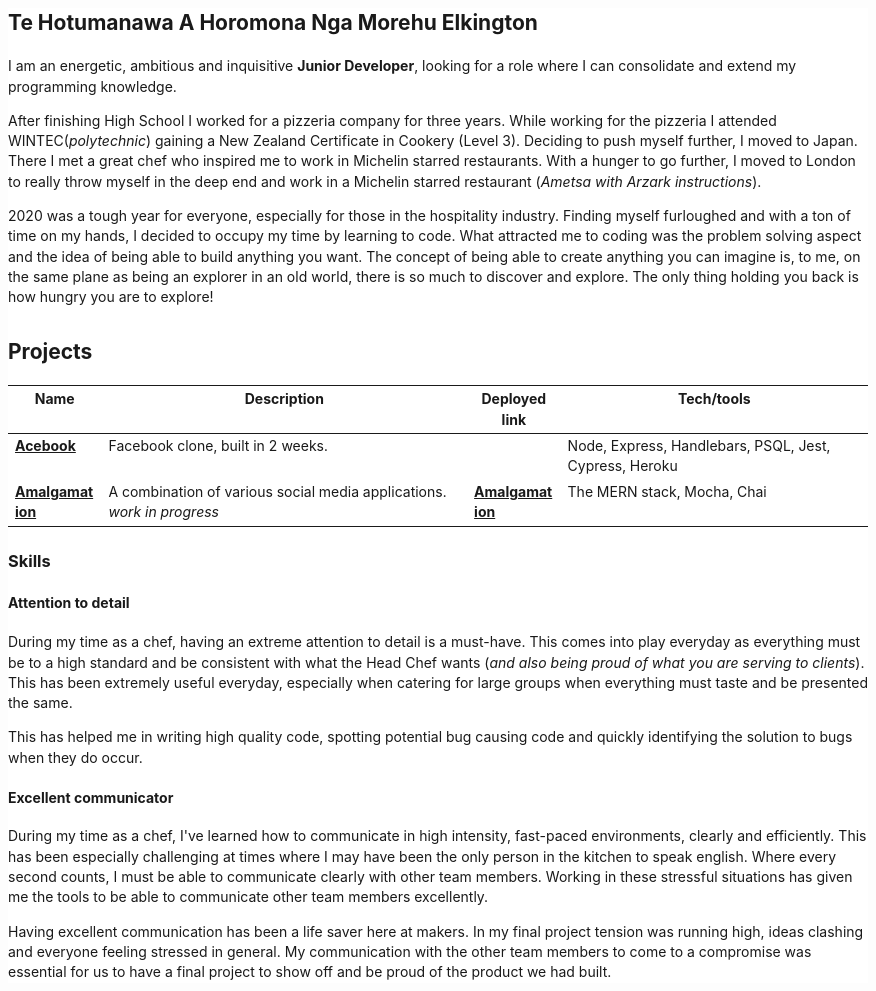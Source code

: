 ## Te Hotumanawa A Horomona Nga Morehu Elkington

I am an energetic, ambitious and inquisitive **Junior Developer**, looking for a role where I can consolidate
and extend my programming knowledge.

After finishing High School I worked for a pizzeria company for three years. While working for the pizzeria I attended
WINTEC(*polytechnic*) gaining a New Zealand Certificate in Cookery (Level 3). 
Deciding to push myself further, I moved to Japan. There I met a great chef who inspired me to work in Michelin starred
restaurants. With a hunger to go further, I moved to London to really throw myself in the deep end
and work in a Michelin starred restaurant (*Ametsa with Arzark instructions*).

2020 was a tough year for everyone, especially for those in the hospitality industry. Finding myself furloughed and with a ton of time on my hands, I decided to occupy my time by learning to code. What attracted me to coding was the problem solving aspect and the idea of being able to build anything you want. The concept of being able to create anything you can imagine is, to me, on the same plane as being an explorer in an old world, there is so much to discover and explore. The only thing holding you back is how hungry you are to explore!

## Projects

| Name                         | Description       | Deployed link | Tech/tools        |
| ---------------------------- | ----------------- | ----------------- | ----------------- |
| **[Acebook](https://github.com/danroche10/acebook-it-does-not-node-well)** | Facebook clone, built in 2 weeks. | | Node, Express, Handlebars, PSQL, Jest, Cypress, Heroku |
| **[Amalgamation](https://github.com/ClaimingCookie5/Chitter-Challenge-MERN)** | A combination of various social media applications. *work in progress* | [**Amalgamation**](https://amalgamation.herokuapp.com/) | The MERN stack, Mocha, Chai |

### Skills

#### Attention to detail

During my time as a chef, having an extreme attention to detail is a must-have. This comes into play everyday as everything must be to a high standard and be consistent with what the Head Chef wants (*and also being proud of what you are serving to clients*). This has been extremely useful everyday, especially when catering for large groups when everything must taste and be presented the same.

This has helped me in writing high quality code, spotting potential bug causing code and quickly identifying the solution to bugs when they do occur.

#### Excellent communicator

During my time as a chef, I've learned how to communicate in high intensity, fast-paced environments, clearly and efficiently.
This has been especially challenging at times where I may have been the only person in the kitchen to speak english.
Where every second counts, I must be able to communicate clearly with other team members. Working in these stressful situations has given me the tools to be able to communicate other team members excellently.

Having excellent communication has been a life saver here at makers. In my final project tension was running high, ideas clashing and everyone feeling stressed in general. My communication with the other team members to come to a compromise was essential for us to have a final project to show off and be proud of the product we had built.
